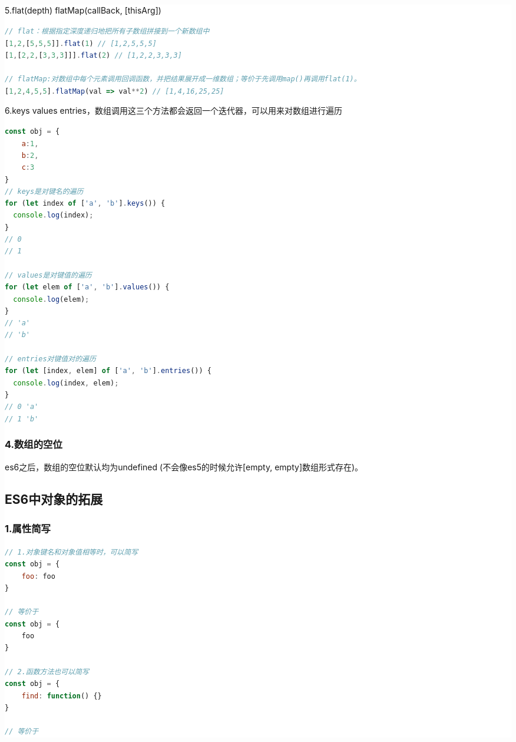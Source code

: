 5.flat(depth) flatMap(callBack, [thisArg])

```js
// flat：根据指定深度递归地把所有子数组拼接到一个新数组中
[1,2,[5,5,5]].flat(1) // [1,2,5,5,5]
[1,[2,2,[3,3,3]]].flat(2) // [1,2,2,3,3,3]

// flatMap:对数组中每个元素调用回调函数，并把结果展开成一维数组；等价于先调用map()再调用flat(1)。
[1,2,4,5,5].flatMap(val => val**2) // [1,4,16,25,25]
```

6.keys values entries，数组调用这三个方法都会返回一个迭代器，可以用来对数组进行遍历

```js
const obj = {
	a:1,
    b:2,
    c:3
}
// keys是对键名的遍历
for (let index of ['a', 'b'].keys()) {
  console.log(index);
}
// 0
// 1

// values是对键值的遍历
for (let elem of ['a', 'b'].values()) {
  console.log(elem);
}
// 'a'
// 'b'

// entries对键值对的遍历
for (let [index, elem] of ['a', 'b'].entries()) {
  console.log(index, elem);
}
// 0 'a'
// 1 'b'
```

### 4.数组的空位

es6之后，数组的空位默认均为undefined (不会像es5的时候允许[empty, empty]数组形式存在)。

## ES6中对象的拓展

### 1.属性简写

```js
// 1.对象键名和对象值相等时，可以简写
const obj = {
    foo: foo
}

// 等价于
const obj = {
    foo
}

// 2.函数方法也可以简写
const obj = {
    find: function() {}
}

// 等价于
```

  [keyA]: 'valueA',
  [keyB]: 'valueB'